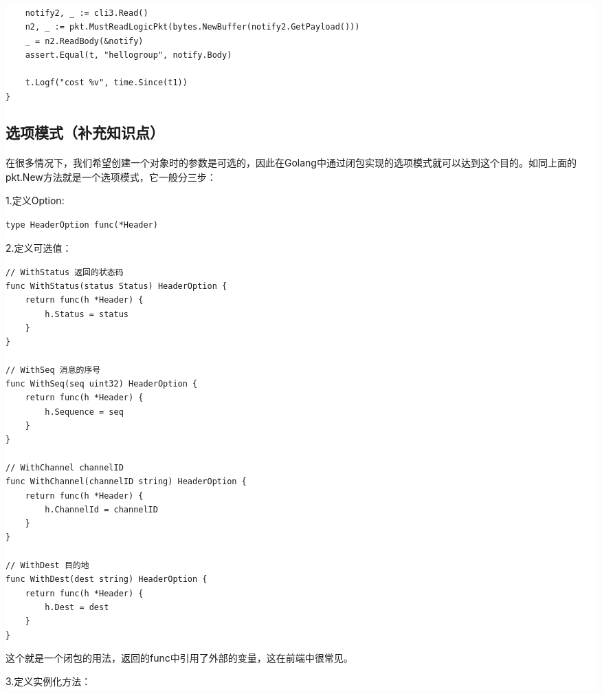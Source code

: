 ```golang
	notify2, _ := cli3.Read()
	n2, _ := pkt.MustReadLogicPkt(bytes.NewBuffer(notify2.GetPayload()))
	_ = n2.ReadBody(&notify)
	assert.Equal(t, "hellogroup", notify.Body)

	t.Logf("cost %v", time.Since(t1))
}
```

## 选项模式（补充知识点）

在很多情况下，我们希望创建一个对象时的参数是可选的，因此在Golang中通过闭包实现的选项模式就可以达到这个目的。如同上面的pkt.New方法就是一个选项模式，它一般分三步：

1.定义Option:

```golang
type HeaderOption func(*Header)
```

2.定义可选值：

```golang
// WithStatus 返回的状态码
func WithStatus(status Status) HeaderOption {
	return func(h *Header) {
		h.Status = status
	}
}

// WithSeq 消息的序号
func WithSeq(seq uint32) HeaderOption {
	return func(h *Header) {
		h.Sequence = seq
	}
}

// WithChannel channelID
func WithChannel(channelID string) HeaderOption {
	return func(h *Header) {
		h.ChannelId = channelID
	}
}

// WithDest 目的地
func WithDest(dest string) HeaderOption {
	return func(h *Header) {
		h.Dest = dest
	}
}
```

这个就是一个闭包的用法，返回的func中引用了外部的变量，这在前端中很常见。

3.定义实例化方法：
